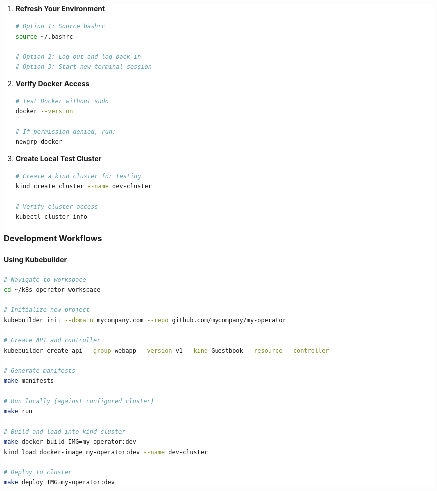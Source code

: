 1. **Refresh Your Environment**
   ```bash
   # Option 1: Source bashrc
   source ~/.bashrc
   
   # Option 2: Log out and log back in
   # Option 3: Start new terminal session
   ```

2. **Verify Docker Access**
   ```bash
   # Test Docker without sudo
   docker --version
   
   # If permission denied, run:
   newgrp docker
   ```

3. **Create Local Test Cluster**
   ```bash
   # Create a kind cluster for testing
   kind create cluster --name dev-cluster
   
   # Verify cluster access
   kubectl cluster-info
   ```

### Development Workflows

#### Using Kubebuilder

```bash
# Navigate to workspace
cd ~/k8s-operator-workspace

# Initialize new project
kubebuilder init --domain mycompany.com --repo github.com/mycompany/my-operator

# Create API and controller
kubebuilder create api --group webapp --version v1 --kind Guestbook --resource --controller

# Generate manifests
make manifests

# Run locally (against configured cluster)
make run

# Build and load into kind cluster
make docker-build IMG=my-operator:dev
kind load docker-image my-operator:dev --name dev-cluster

# Deploy to cluster
make deploy IMG=my-operator:dev
```
